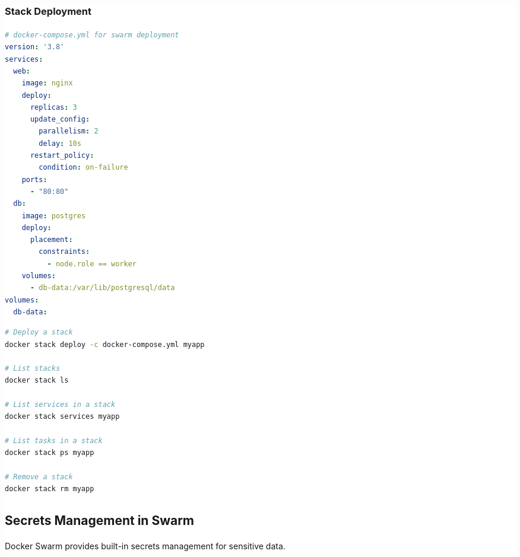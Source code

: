 ### Stack Deployment

```yaml
# docker-compose.yml for swarm deployment
version: '3.8'
services:
  web:
    image: nginx
    deploy:
      replicas: 3
      update_config:
        parallelism: 2
        delay: 10s
      restart_policy:
        condition: on-failure
    ports:
      - "80:80"
  db:
    image: postgres
    deploy:
      placement:
        constraints:
          - node.role == worker
    volumes:
      - db-data:/var/lib/postgresql/data
volumes:
  db-data:

```

```bash
# Deploy a stack
docker stack deploy -c docker-compose.yml myapp

# List stacks
docker stack ls

# List services in a stack
docker stack services myapp

# List tasks in a stack
docker stack ps myapp

# Remove a stack
docker stack rm myapp

```

## Secrets Management in Swarm

Docker Swarm provides built-in secrets management for sensitive data.
